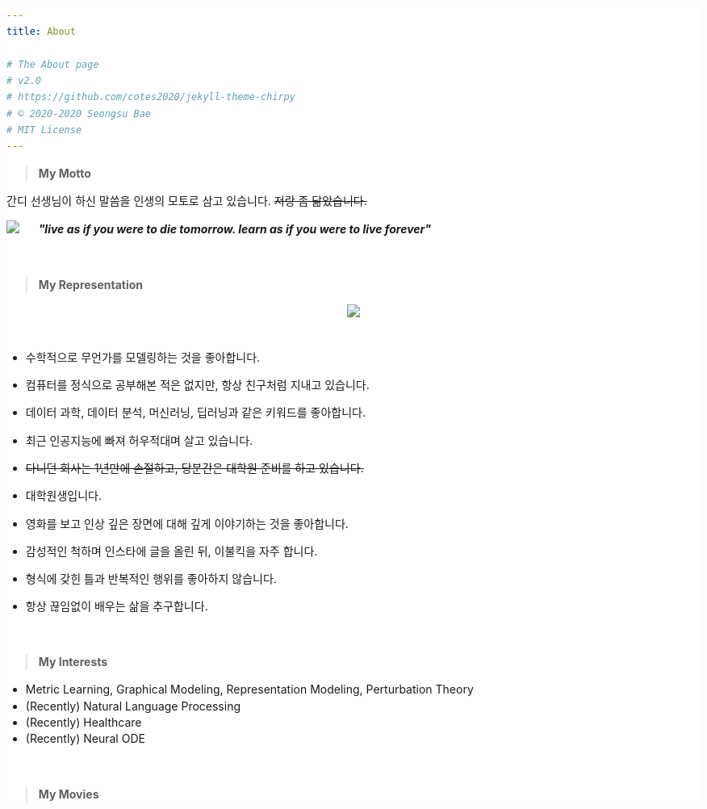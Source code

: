 ```yaml
---
title: About

# The About page
# v2.0
# https://github.com/cotes2020/jekyll-theme-chirpy
# © 2020-2020 Seongsu Bae
# MIT License
---
```




> **My Motto**

간디 선생님이 하신 말씀을 인생의 모토로 삼고 있습니다. ~~저랑 좀 닮았습니다.~~

<img src="../../assets/img/sample/gd.png" width="160"> &nbsp;&nbsp;&nbsp;&nbsp;&nbsp;***"live as if you were to die tomorrow. learn as if you were to live forever"***

<br/>

> **My Representation**

<center>
	<img src="../../assets/img/sample/london.png" width="80%">
</center>

<br/>

- 수학적으로 무언가를 모델링하는 것을 좋아합니다.
- 컴퓨터를 정식으로 공부해본 적은 없지만, 항상 친구처럼 지내고 있습니다.
- 데이터 과학, 데이터 분석, 머신러닝, 딥러닝과 같은 키워드를 좋아합니다.
- 최근 인공지능에 빠져 허우적대며 살고 있습니다.
- ~~다니던 회사는 1년만에 손절하고, 당분간은 대학원 준비를 하고 있습니다.~~
- 대학원생입니다.



- 영화를 보고 인상 깊은 장면에 대해 깊게 이야기하는 것을 좋아합니다.
- 감성적인 척하며 인스타에 글을 올린 뒤, 이불킥을 자주 합니다.
- 형식에 갖힌 틀과 반복적인 행위를 좋아하지 않습니다.
- 항상 끊임없이 배우는 삶을 추구합니다.


<br/>

> **My Interests**

- Metric Learning, Graphical Modeling, Representation Modeling, Perturbation Theory
- (Recently) Natural Language Processing
- (Recently) Healthcare
- (Recently) Neural ODE



<br/>


> **My Movies**
